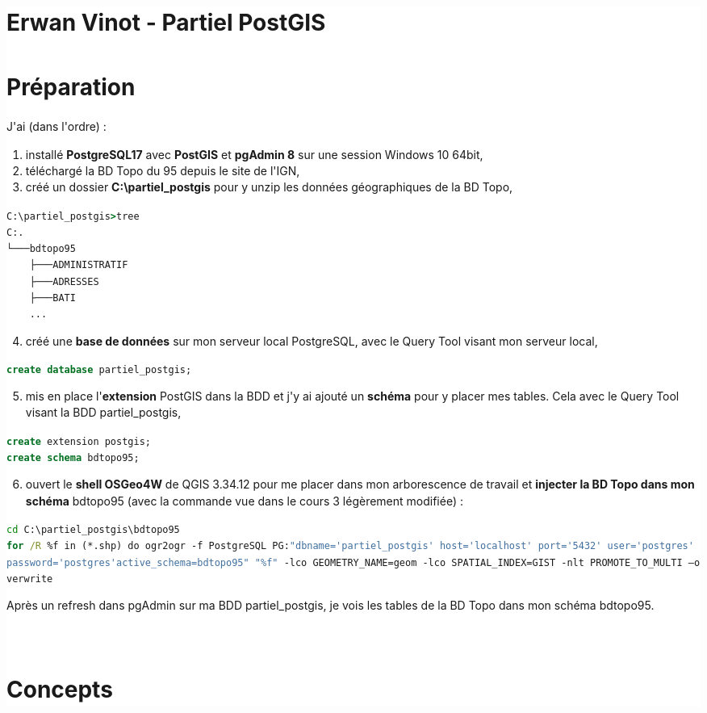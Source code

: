 
# **Erwan Vinot - Partiel PostGIS**

# Préparation

J'ai (dans l'ordre) :

1. installé **PostgreSQL17** avec **PostGIS** et **pgAdmin 8** sur une session Windows 10 64bit,
2. téléchargé la BD Topo du 95 depuis le site de l'IGN,
3. créé un dossier **C:\partiel_postgis** pour y unzip les données géographiques de la BD Topo,

```cmd
C:\partiel_postgis>tree
C:.
└───bdtopo95
    ├───ADMINISTRATIF
    ├───ADRESSES
    ├───BATI
    ...
```

4. créé une **base de données** sur mon serveur local PostgreSQL, avec le Query Tool visant mon serveur local,
```sql
create database partiel_postgis;
```
5. mis en place l'**extension** PostGIS dans la BDD et j'y ai ajouté un **schéma** pour y placer mes tables. Cela avec le Query Tool visant la BDD partiel_postgis,

```sql
create extension postgis;
create schema bdtopo95;
```

6. ouvert le **shell OSGeo4W** de QGIS 3.34.12 pour me placer dans mon arborescence de travail et **injecter la BD Topo dans mon schéma** bdtopo95 (avec la commande vue dans le cours 3 légèrement modifiée) :

```cmd
cd C:\partiel_postgis\bdtopo95
for /R %f in (*.shp) do ogr2ogr -f PostgreSQL PG:"dbname='partiel_postgis' host='localhost' port='5432' user='postgres' password='postgres'active_schema=bdtopo95" "%f" -lco GEOMETRY_NAME=geom -lco SPATIAL_INDEX=GIST -nlt PROMOTE_TO_MULTI –overwrite

```

Après un refresh dans pgAdmin sur ma BDD partiel_postgis, je vois les tables de la BD Topo dans mon schéma bdtopo95.



&nbsp;

# Concepts
